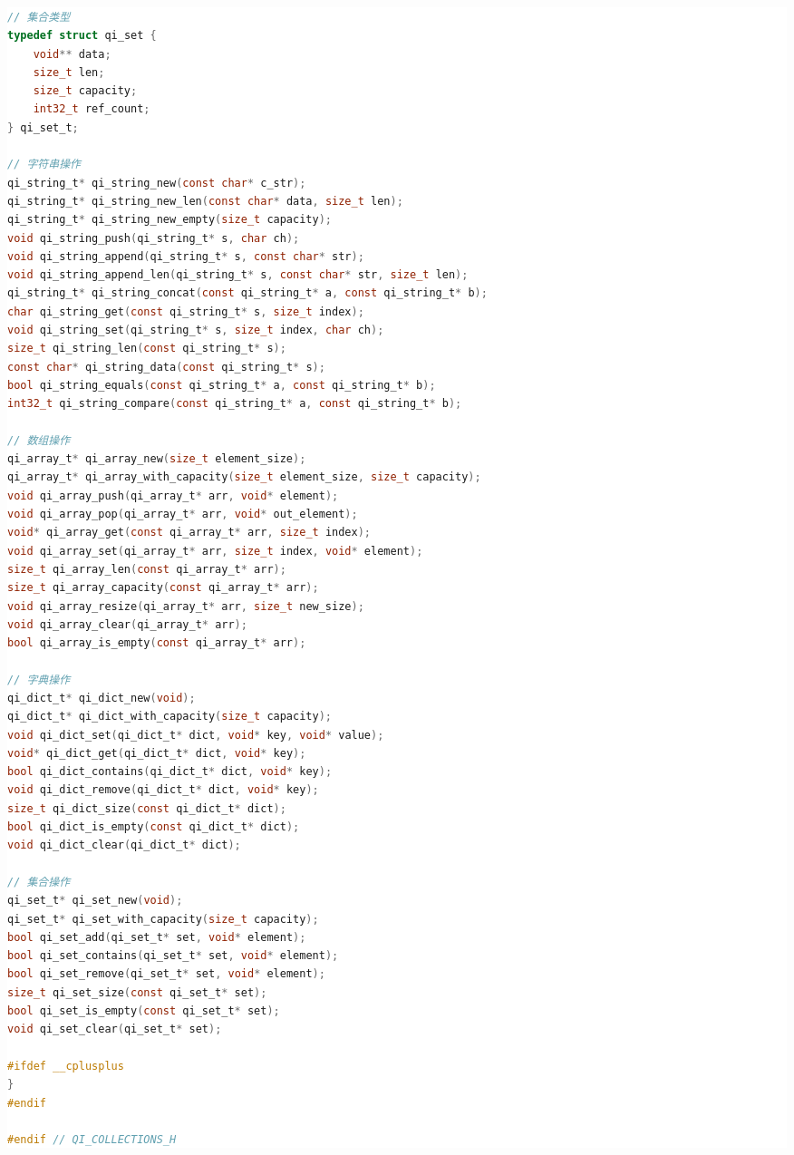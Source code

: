 ```c
// 集合类型
typedef struct qi_set {
    void** data;
    size_t len;
    size_t capacity;
    int32_t ref_count;
} qi_set_t;

// 字符串操作
qi_string_t* qi_string_new(const char* c_str);
qi_string_t* qi_string_new_len(const char* data, size_t len);
qi_string_t* qi_string_new_empty(size_t capacity);
void qi_string_push(qi_string_t* s, char ch);
void qi_string_append(qi_string_t* s, const char* str);
void qi_string_append_len(qi_string_t* s, const char* str, size_t len);
qi_string_t* qi_string_concat(const qi_string_t* a, const qi_string_t* b);
char qi_string_get(const qi_string_t* s, size_t index);
void qi_string_set(qi_string_t* s, size_t index, char ch);
size_t qi_string_len(const qi_string_t* s);
const char* qi_string_data(const qi_string_t* s);
bool qi_string_equals(const qi_string_t* a, const qi_string_t* b);
int32_t qi_string_compare(const qi_string_t* a, const qi_string_t* b);

// 数组操作
qi_array_t* qi_array_new(size_t element_size);
qi_array_t* qi_array_with_capacity(size_t element_size, size_t capacity);
void qi_array_push(qi_array_t* arr, void* element);
void qi_array_pop(qi_array_t* arr, void* out_element);
void* qi_array_get(const qi_array_t* arr, size_t index);
void qi_array_set(qi_array_t* arr, size_t index, void* element);
size_t qi_array_len(const qi_array_t* arr);
size_t qi_array_capacity(const qi_array_t* arr);
void qi_array_resize(qi_array_t* arr, size_t new_size);
void qi_array_clear(qi_array_t* arr);
bool qi_array_is_empty(const qi_array_t* arr);

// 字典操作
qi_dict_t* qi_dict_new(void);
qi_dict_t* qi_dict_with_capacity(size_t capacity);
void qi_dict_set(qi_dict_t* dict, void* key, void* value);
void* qi_dict_get(qi_dict_t* dict, void* key);
bool qi_dict_contains(qi_dict_t* dict, void* key);
void qi_dict_remove(qi_dict_t* dict, void* key);
size_t qi_dict_size(const qi_dict_t* dict);
bool qi_dict_is_empty(const qi_dict_t* dict);
void qi_dict_clear(qi_dict_t* dict);

// 集合操作
qi_set_t* qi_set_new(void);
qi_set_t* qi_set_with_capacity(size_t capacity);
bool qi_set_add(qi_set_t* set, void* element);
bool qi_set_contains(qi_set_t* set, void* element);
bool qi_set_remove(qi_set_t* set, void* element);
size_t qi_set_size(const qi_set_t* set);
bool qi_set_is_empty(const qi_set_t* set);
void qi_set_clear(qi_set_t* set);

#ifdef __cplusplus
}
#endif

#endif // QI_COLLECTIONS_H
```
